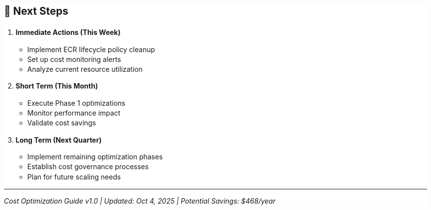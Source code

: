 ## 🚀 **Next Steps**

1. **Immediate Actions (This Week)**
   - Implement ECR lifecycle policy cleanup
   - Set up cost monitoring alerts
   - Analyze current resource utilization

2. **Short Term (This Month)**
   - Execute Phase 1 optimizations
   - Monitor performance impact
   - Validate cost savings

3. **Long Term (Next Quarter)**
   - Implement remaining optimization phases
   - Establish cost governance processes
   - Plan for future scaling needs

---

*Cost Optimization Guide v1.0 | Updated: Oct 4, 2025 | Potential Savings: $468/year*

